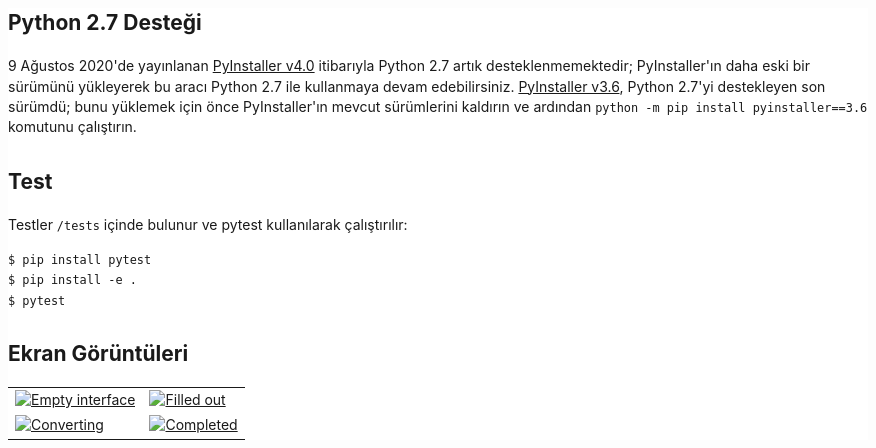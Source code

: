 ## Python 2.7 Desteği

9 Ağustos 2020'de yayınlanan [PyInstaller v4.0](https://github.com/pyinstaller/pyinstaller/releases/tag/v4.0) itibarıyla Python 2.7 artık desteklenmemektedir; PyInstaller'ın daha eski bir sürümünü yükleyerek bu aracı Python 2.7 ile kullanmaya devam edebilirsiniz. [PyInstaller v3.6](https://github.com/pyinstaller/pyinstaller/releases/tag/v3.6), Python 2.7'yi destekleyen son sürümdü; bunu yüklemek için önce PyInstaller'ın mevcut sürümlerini kaldırın ve ardından `python -m pip install pyinstaller==3.6` komutunu çalıştırın.

## Test

Testler `/tests` içinde bulunur ve pytest kullanılarak çalıştırılır:

```
$ pip install pytest
$ pip install -e .
$ pytest
```

## Ekran Görüntüleri

|                                                                                                                                              |                                                                                                                               |
| ---------------------------------------------------------------------------------------------------------------------------------------------------- | ------------------------------------------------------------------------------------------------------------------------------------- |
| [![Empty interface](https://nitratine.net/posts/auto-py-to-exe/empty-interface.png)](https://nitratine.net/posts/auto-py-to-exe/empty-interface.png) | [![Filled out](https://nitratine.net/posts/auto-py-to-exe/filled-out.png)](https://nitratine.net/posts/auto-py-to-exe/filled-out.png) |
| [![Converting](https://nitratine.net/posts/auto-py-to-exe/converting.png)](https://nitratine.net/posts/auto-py-to-exe/converting.png)                | [![Completed](https://nitratine.net/posts/auto-py-to-exe/completed.png)](https://nitratine.net/posts/auto-py-to-exe/completed.png)    |
